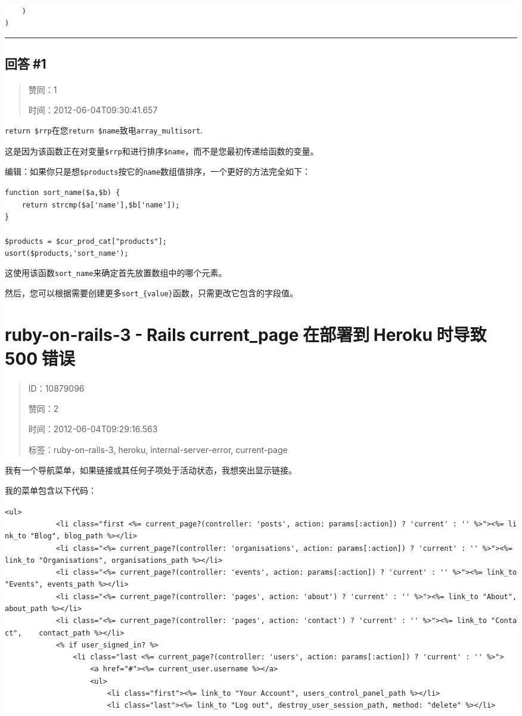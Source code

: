```
    )
) 
```

* * *

## 回答 #1

> 赞同：1
> 
> 时间：2012-06-04T09:30:41.657

`return $rrp`在您`return $name`致电`array_multisort`.

这是因为该函数正在对变量`$rrp`和进行排序`$name`，而不是您最初传递给函数的变量。

编辑：如果你只是想`$products`按它的`name`数组值排序，一个更好的方法完全如下：

```
function sort_name($a,$b) {
    return strcmp($a['name'],$b['name']);
}

$products = $cur_prod_cat["products"];
usort($products,'sort_name'); 
```

这使用该函数`sort_name`来确定首先放置数组中的哪个元素。

然后，您可以根据需要创建更多`sort_{value}`函数，只需更改它包含的字段值。

# ruby-on-rails-3 - Rails current_page 在部署到 Heroku 时导致 500 错误

> ID：10879096
> 
> 赞同：2
> 
> 时间：2012-06-04T09:29:16.563
> 
> 标签：ruby-on-rails-3, heroku, internal-server-error, current-page

我有一个导航菜单，如果链接或其任何子项处于活动状态，我想突出显示链接。

我的菜单包含以下代码：

```
<ul>
            <li class="first <%= current_page?(controller: 'posts', action: params[:action]) ? 'current' : '' %>"><%= link_to "Blog", blog_path %></li>
            <li class="<%= current_page?(controller: 'organisations', action: params[:action]) ? 'current' : '' %>"><%= link_to "Organisations", organisations_path %></li>
            <li class="<%= current_page?(controller: 'events', action: params[:action]) ? 'current' : '' %>"><%= link_to "Events", events_path %></li>
            <li class="<%= current_page?(controller: 'pages', action: 'about') ? 'current' : '' %>"><%= link_to "About",    about_path %></li>
            <li class="<%= current_page?(controller: 'pages', action: 'contact') ? 'current' : '' %>"><%= link_to "Contact",    contact_path %></li>
            <% if user_signed_in? %>
                <li class="last <%= current_page?(controller: 'users', action: params[:action]) ? 'current' : '' %>">
                    <a href="#"><%= current_user.username %></a>
                    <ul>
                        <li class="first"><%= link_to "Your Account", users_control_panel_path %></li>
                        <li class="last"><%= link_to "Log out", destroy_user_session_path, method: "delete" %></li>
```